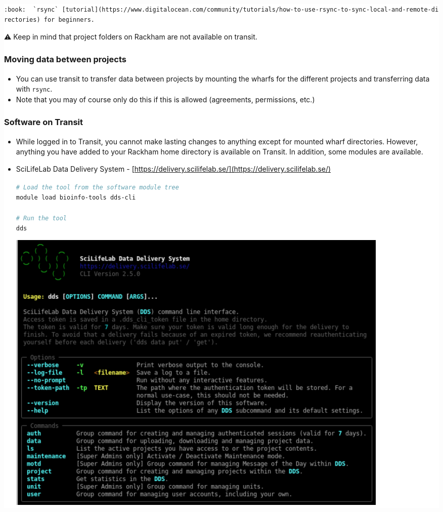     :book:  `rsync` [tutorial](https://www.digitalocean.com/community/tutorials/how-to-use-rsync-to-sync-local-and-remote-directories) for beginners.

:warning: Keep in mind that project folders on Rackham are not available on transit.

### Moving data between projects

- You can use transit to transfer data between projects by mounting the wharfs for the different projects and transferring data with ``rsync``. 
- Note that you may of course only do this if this is allowed (agreements, permissions, etc.)


### Software on Transit

- While logged in to Transit, you cannot make lasting changes to anything except for mounted wharf directories. However, anything you have added to your Rackham home directory is available on Transit. In addition, some modules are available.
- SciLifeLab Data Delivery System - [https://delivery.scilifelab.se/](https://delivery.scilifelab.se/)

    ```bash
    # Load the tool from the software module tree
    module load bioinfo-tools dds-cli

    # Run the tool
    dds
    ```
  ![dds-cli](./img/dds-cli.png)
